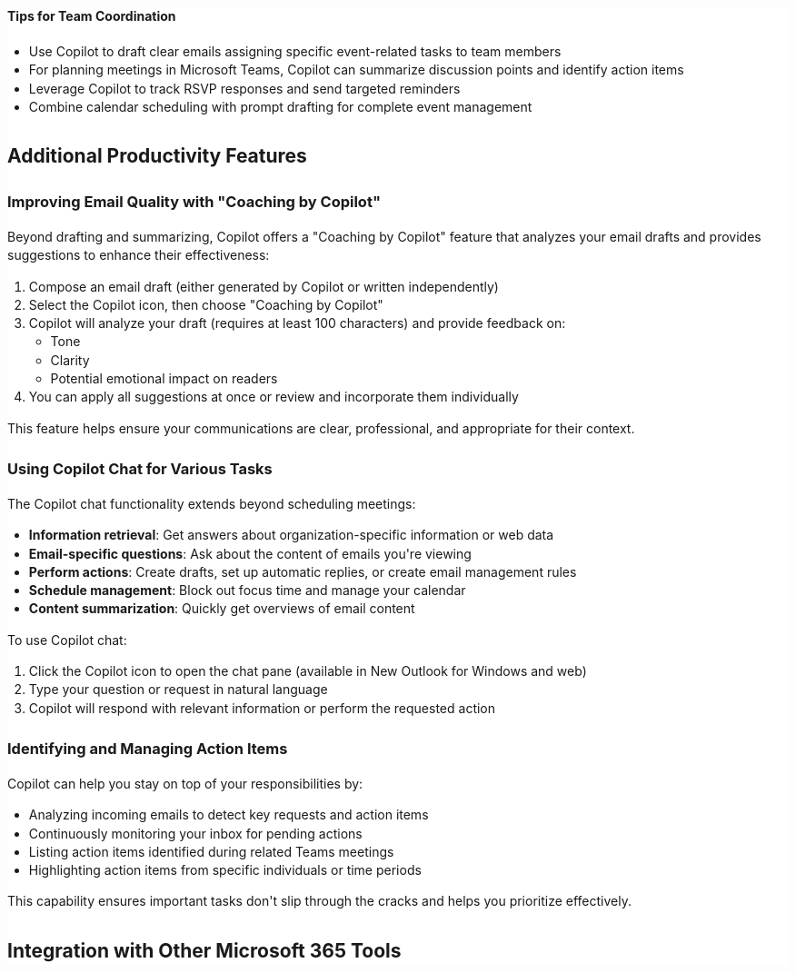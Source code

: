 #### Tips for Team Coordination
- Use Copilot to draft clear emails assigning specific event-related tasks to team members
- For planning meetings in Microsoft Teams, Copilot can summarize discussion points and identify action items
- Leverage Copilot to track RSVP responses and send targeted reminders
- Combine calendar scheduling with prompt drafting for complete event management

## Additional Productivity Features

### Improving Email Quality with "Coaching by Copilot"

Beyond drafting and summarizing, Copilot offers a "Coaching by Copilot" feature that analyzes your email drafts and provides suggestions to enhance their effectiveness:

1. Compose an email draft (either generated by Copilot or written independently)
2. Select the Copilot icon, then choose "Coaching by Copilot"
3. Copilot will analyze your draft (requires at least 100 characters) and provide feedback on:
   - Tone
   - Clarity
   - Potential emotional impact on readers
4. You can apply all suggestions at once or review and incorporate them individually

This feature helps ensure your communications are clear, professional, and appropriate for their context.

### Using Copilot Chat for Various Tasks

The Copilot chat functionality extends beyond scheduling meetings:

- **Information retrieval**: Get answers about organization-specific information or web data
- **Email-specific questions**: Ask about the content of emails you're viewing
- **Perform actions**: Create drafts, set up automatic replies, or create email management rules
- **Schedule management**: Block out focus time and manage your calendar
- **Content summarization**: Quickly get overviews of email content

To use Copilot chat:
1. Click the Copilot icon to open the chat pane (available in New Outlook for Windows and web)
2. Type your question or request in natural language
3. Copilot will respond with relevant information or perform the requested action

### Identifying and Managing Action Items

Copilot can help you stay on top of your responsibilities by:

- Analyzing incoming emails to detect key requests and action items
- Continuously monitoring your inbox for pending actions
- Listing action items identified during related Teams meetings
- Highlighting action items from specific individuals or time periods

This capability ensures important tasks don't slip through the cracks and helps you prioritize effectively.

## Integration with Other Microsoft 365 Tools
